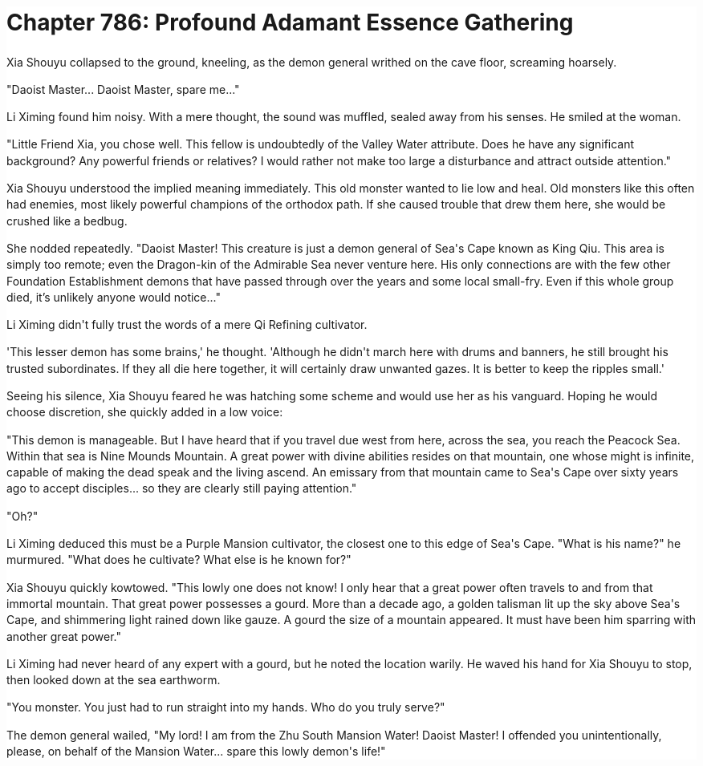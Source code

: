 # Chapter 786: Profound Adamant Essence Gathering

Xia Shouyu collapsed to the ground, kneeling, as the demon general writhed on the cave floor, screaming hoarsely.

"Daoist Master... Daoist Master, spare me..."

Li Ximing found him noisy. With a mere thought, the sound was muffled, sealed away from his senses. He smiled at the woman.

"Little Friend Xia, you chose well. This fellow is undoubtedly of the Valley Water attribute. Does he have any significant background? Any powerful friends or relatives? I would rather not make too large a disturbance and attract outside attention."

Xia Shouyu understood the implied meaning immediately. This old monster wanted to lie low and heal. Old monsters like this often had enemies, most likely powerful champions of the orthodox path. If she caused trouble that drew them here, she would be crushed like a bedbug.

She nodded repeatedly. "Daoist Master! This creature is just a demon general of Sea's Cape known as King Qiu. This area is simply too remote; even the Dragon-kin of the Admirable Sea never venture here. His only connections are with the few other Foundation Establishment demons that have passed through over the years and some local small-fry. Even if this whole group died, it’s unlikely anyone would notice..."

Li Ximing didn't fully trust the words of a mere Qi Refining cultivator.

'This lesser demon has some brains,' he thought. 'Although he didn't march here with drums and banners, he still brought his trusted subordinates. If they all die here together, it will certainly draw unwanted gazes. It is better to keep the ripples small.'

Seeing his silence, Xia Shouyu feared he was hatching some scheme and would use her as his vanguard. Hoping he would choose discretion, she quickly added in a low voice:

"This demon is manageable. But I have heard that if you travel due west from here, across the sea, you reach the Peacock Sea. Within that sea is Nine Mounds Mountain. A great power with divine abilities resides on that mountain, one whose might is infinite, capable of making the dead speak and the living ascend. An emissary from that mountain came to Sea's Cape over sixty years ago to accept disciples... so they are clearly still paying attention."

"Oh?"

Li Ximing deduced this must be a Purple Mansion cultivator, the closest one to this edge of Sea's Cape. "What is his name?" he murmured. "What does he cultivate? What else is he known for?"

Xia Shouyu quickly kowtowed. "This lowly one does not know! I only hear that a great power often travels to and from that immortal mountain. That great power possesses a gourd. More than a decade ago, a golden talisman lit up the sky above Sea's Cape, and shimmering light rained down like gauze. A gourd the size of a mountain appeared. It must have been him sparring with another great power."

Li Ximing had never heard of any expert with a gourd, but he noted the location warily. He waved his hand for Xia Shouyu to stop, then looked down at the sea earthworm.

"You monster. You just had to run straight into my hands. Who do you truly serve?"

The demon general wailed, "My lord! I am from the Zhu South Mansion Water! Daoist Master! I offended you unintentionally, please, on behalf of the Mansion Water... spare this lowly demon's life!"
